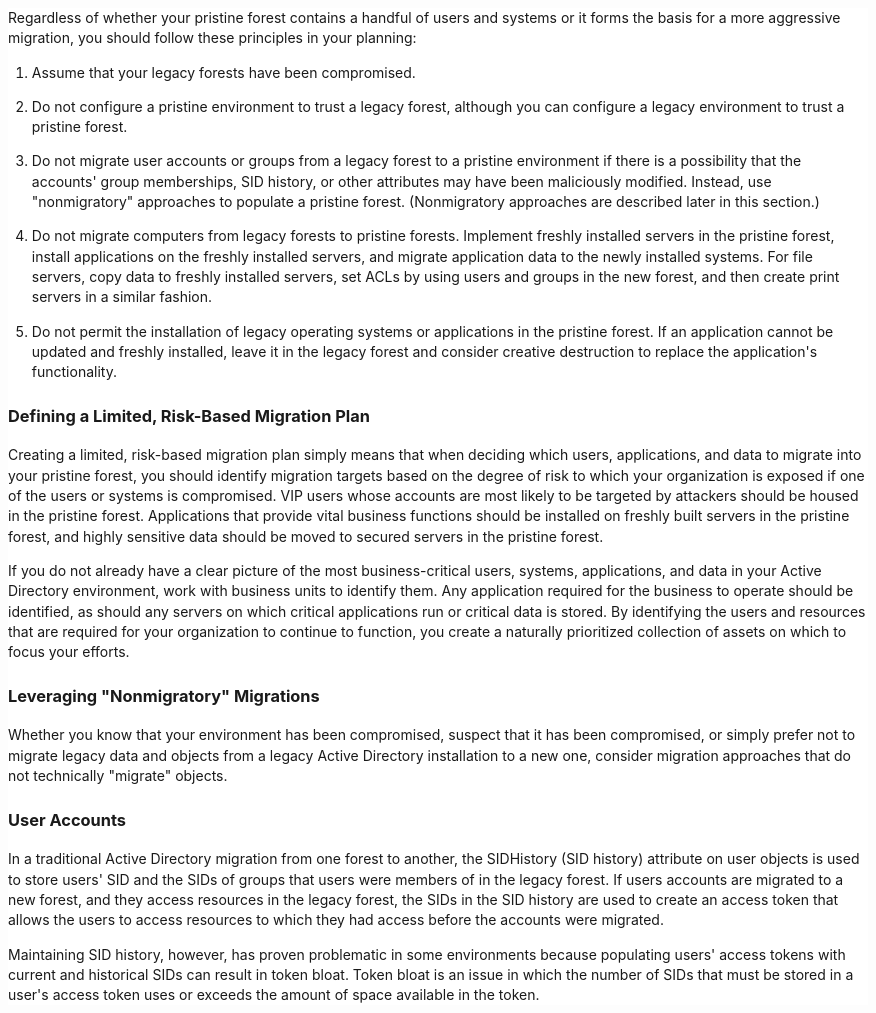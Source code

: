 Regardless of whether your pristine forest contains a handful of users and systems or it forms the basis for a more aggressive migration, you should follow these principles in your planning:  
  
1.  Assume that your legacy forests have been compromised.  
  
2.  Do not configure a pristine environment to trust a legacy forest, although you can configure a legacy environment to trust a pristine forest.  
  
3.  Do not migrate user accounts or groups from a legacy forest to a pristine environment if there is a possibility that the accounts' group memberships, SID history, or other attributes may have been maliciously modified. Instead, use "nonmigratory" approaches to populate a pristine forest. (Nonmigratory approaches are described later in this section.)  
  
4.  Do not migrate computers from legacy forests to pristine forests. Implement freshly installed servers in the pristine forest, install applications on the freshly installed servers, and migrate application data to the newly installed systems. For file servers, copy data to freshly installed servers, set ACLs by using users and groups in the new forest, and then create print servers in a similar fashion.  
  
5.  Do not permit the installation of legacy operating systems or applications in the pristine forest. If an application cannot be updated and freshly installed, leave it in the legacy forest and consider creative destruction to replace the application's functionality.  
  
### Defining a Limited, Risk-Based Migration Plan  
Creating a limited, risk-based migration plan simply means that when deciding which users, applications, and data to migrate into your pristine forest, you should identify migration targets based on the degree of risk to which your organization is exposed if one of the users or systems is compromised. VIP users whose accounts are most likely to be targeted by attackers should be housed in the pristine forest. Applications that provide vital business functions should be installed on freshly built servers in the pristine forest, and highly sensitive data should be moved to secured servers in the pristine forest.  
  
If you do not already have a clear picture of the most business-critical users, systems, applications, and data in your Active Directory environment, work with business units to identify them. Any application required for the business to operate should be identified, as should any servers on which critical applications run or critical data is stored. By identifying the users and resources that are required for your organization to continue to function, you create a naturally prioritized collection of assets on which to focus your efforts.  
  
### Leveraging "Nonmigratory" Migrations  
Whether you know that your environment has been compromised, suspect that it has been compromised, or simply prefer not to migrate legacy data and objects from a legacy Active Directory installation to a new one, consider migration approaches that do not technically "migrate" objects.  
  
### User Accounts  
In a traditional Active Directory migration from one forest to another, the SIDHistory (SID history) attribute on user objects is used to store users' SID and the SIDs of groups that users were members of in the legacy forest. If users accounts are migrated to a new forest, and they access resources in the legacy forest, the SIDs in the SID history are used to create an access token that allows the users to access resources to which they had access before the accounts were migrated.  
  
Maintaining SID history, however, has proven problematic in some environments because populating users' access tokens with current and historical SIDs can result in token bloat. Token bloat is an issue in which the number of SIDs that must be stored in a user's access token uses or exceeds the amount of space available in the token.  
  